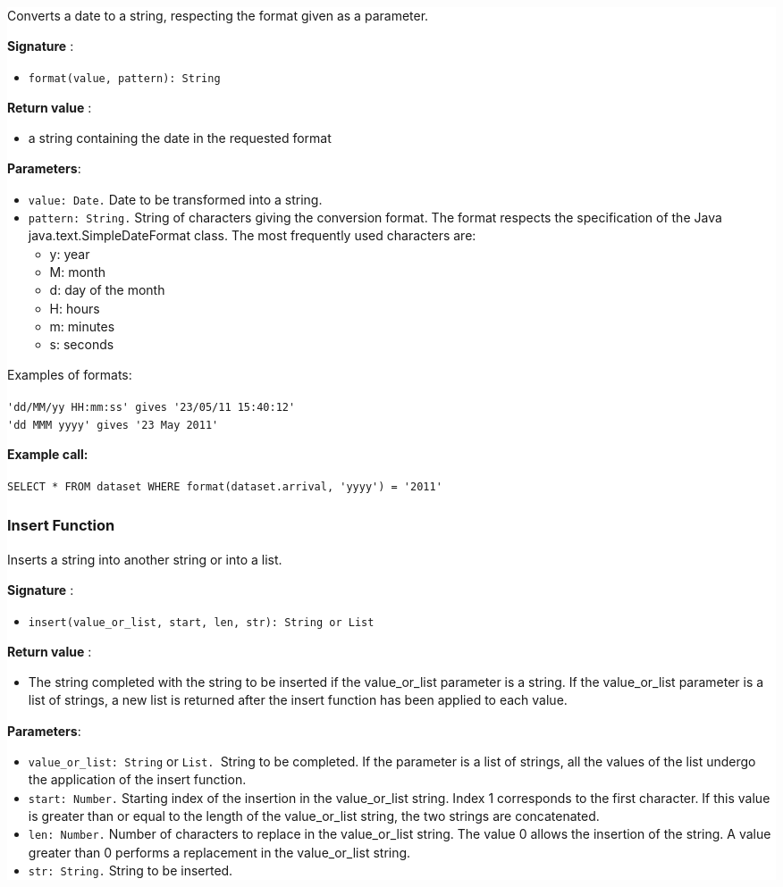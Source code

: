 Converts a date to a string, respecting the format given as a parameter.

**Signature** :

- `format(value, pattern): String`

**Return value** :

- a string containing the date in the requested format

**Parameters**:

- `value: Date.` Date to be transformed into a string.
- `pattern: String.` String of characters giving the conversion format. The format respects the specification of the Java java.text.SimpleDateFormat class. The most frequently used characters are:
  - y: year
  - M: month
  - d: day of the month
  - H: hours
  - m: minutes
  - s: seconds

Examples of formats:  
```
'dd/MM/yy HH:mm:ss' gives '23/05/11 15:40:12'
'dd MMM yyyy' gives '23 May 2011'
```

**Example call:**  

`SELECT * FROM dataset WHERE format(dataset.arrival, 'yyyy') = '2011'`  


### Insert Function

Inserts a string into another string or into a list.

**Signature** :

- `insert(value_or_list, start, len, str): String or List`

**Return value** :

- The string completed with the string to be inserted if the value\_or\_list parameter is a string. If the value\_or\_list parameter is a list of strings, a new list is returned after the insert function has been applied to each value.

**Parameters**:

- `value_or_list: String` or `List. `String to be completed. If the parameter is a list of strings, all the values of the list undergo the application of the insert function.
- `start: Number.` Starting index of the insertion in the value\_or\_list string. Index 1 corresponds to the first character. If this value is greater than or equal to the length of the value\_or\_list string, the two strings are concatenated.
- `len: Number.` Number of characters to replace in the value\_or\_list string. The value 0 allows the insertion of the string. A value greater than 0 performs a replacement in the value\_or\_list string.
- `str: String.` String to be inserted.
